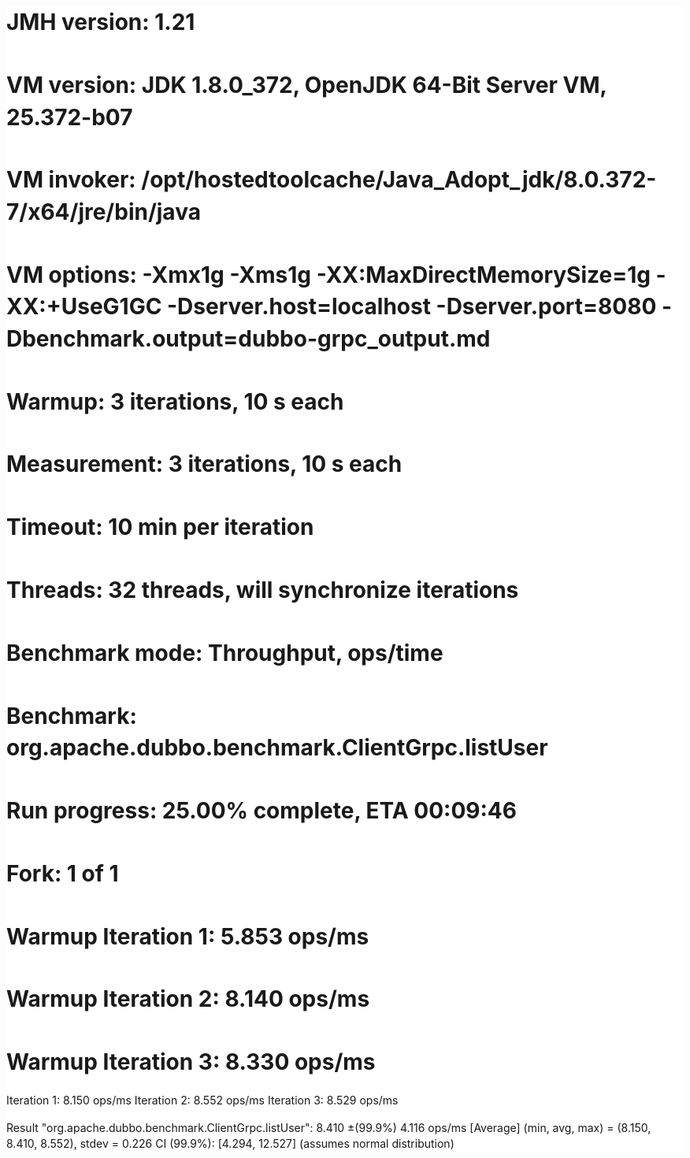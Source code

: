 
# JMH version: 1.21
# VM version: JDK 1.8.0_372, OpenJDK 64-Bit Server VM, 25.372-b07
# VM invoker: /opt/hostedtoolcache/Java_Adopt_jdk/8.0.372-7/x64/jre/bin/java
# VM options: -Xmx1g -Xms1g -XX:MaxDirectMemorySize=1g -XX:+UseG1GC -Dserver.host=localhost -Dserver.port=8080 -Dbenchmark.output=dubbo-grpc_output.md
# Warmup: 3 iterations, 10 s each
# Measurement: 3 iterations, 10 s each
# Timeout: 10 min per iteration
# Threads: 32 threads, will synchronize iterations
# Benchmark mode: Throughput, ops/time
# Benchmark: org.apache.dubbo.benchmark.ClientGrpc.listUser

# Run progress: 25.00% complete, ETA 00:09:46
# Fork: 1 of 1
# Warmup Iteration   1: 5.853 ops/ms
# Warmup Iteration   2: 8.140 ops/ms
# Warmup Iteration   3: 8.330 ops/ms
Iteration   1: 8.150 ops/ms
Iteration   2: 8.552 ops/ms
Iteration   3: 8.529 ops/ms


Result "org.apache.dubbo.benchmark.ClientGrpc.listUser":
  8.410 ±(99.9%) 4.116 ops/ms [Average]
  (min, avg, max) = (8.150, 8.410, 8.552), stdev = 0.226
  CI (99.9%): [4.294, 12.527] (assumes normal distribution)
